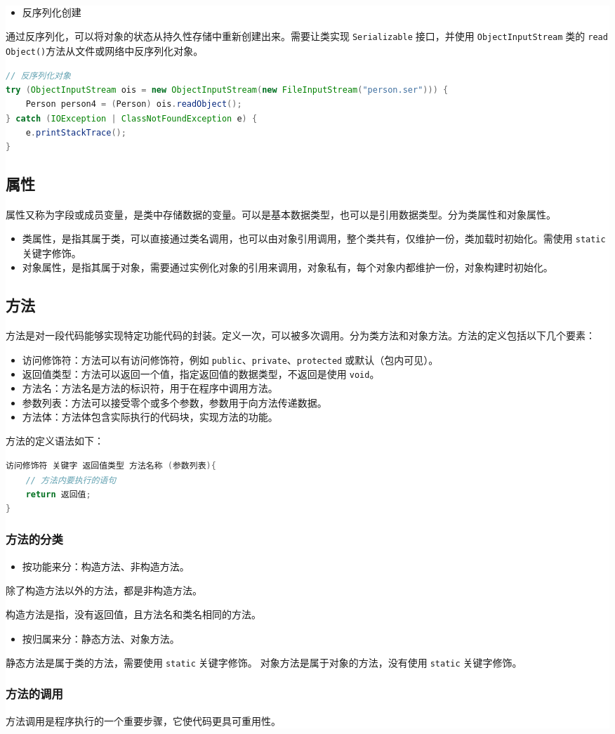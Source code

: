 - 反序列化创建

通过反序列化，可以将对象的状态从持久性存储中重新创建出来。需要让类实现 `Serializable` 接口，并使用 `ObjectInputStream` 类的 `readObject()`方法从文件或网络中反序列化对象。

```java
// 反序列化对象
try (ObjectInputStream ois = new ObjectInputStream(new FileInputStream("person.ser"))) {
    Person person4 = (Person) ois.readObject();
} catch (IOException | ClassNotFoundException e) {
    e.printStackTrace();
}
```

## 属性

属性又称为字段或成员变量，是类中存储数据的变量。可以是基本数据类型，也可以是引用数据类型。分为类属性和对象属性。

- 类属性，是指其属于类，可以直接通过类名调用，也可以由对象引用调用，整个类共有，仅维护一份，类加载时初始化。需使用 `static` 关键字修饰。
- 对象属性，是指其属于对象，需要通过实例化对象的引用来调用，对象私有，每个对象内都维护一份，对象构建时初始化。

## 方法

方法是对一段代码能够实现特定功能代码的封装。定义一次，可以被多次调用。分为类方法和对象方法。方法的定义包括以下几个要素：

- 访问修饰符：方法可以有访问修饰符，例如 `public`、`private`、`protected` 或默认（包内可见）。
- 返回值类型：方法可以返回一个值，指定返回值的数据类型，不返回是使用 `void`。
- 方法名：方法名是方法的标识符，用于在程序中调用方法。
- 参数列表：方法可以接受零个或多个参数，参数用于向方法传递数据。
- 方法体：方法体包含实际执行的代码块，实现方法的功能。

方法的定义语法如下：

```java
访问修饰符 关键字 返回值类型 方法名称 (参数列表){
    // 方法内要执行的语句
    return 返回值;
}
```

### 方法的分类

- 按功能来分：构造方法、非构造方法。

除了构造方法以外的方法，都是非构造方法。

构造方法是指，没有返回值，且方法名和类名相同的方法。

- 按归属来分：静态方法、对象方法。

静态方法是属于类的方法，需要使用 `static` 关键字修饰。
对象方法是属于对象的方法，没有使用 `static` 关键字修饰。

### 方法的调用

方法调用是程序执行的一个重要步骤，它使代码更具可重用性。
